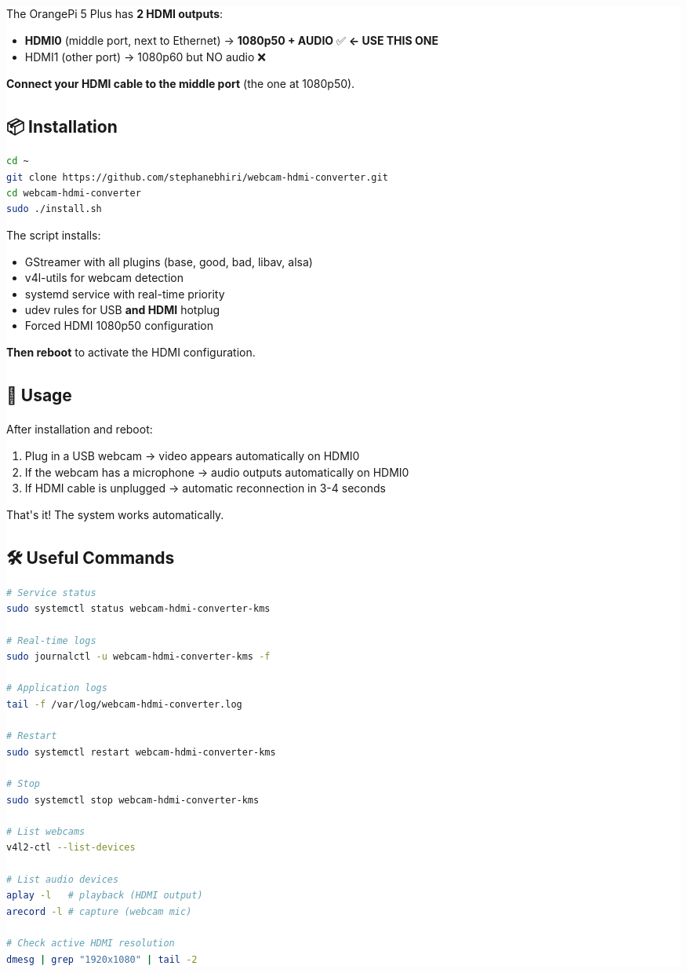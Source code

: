 The OrangePi 5 Plus has **2 HDMI outputs**:
- **HDMI0** (middle port, next to Ethernet) → **1080p50 + AUDIO** ✅ **← USE THIS ONE**
- HDMI1 (other port) → 1080p60 but NO audio ❌

**Connect your HDMI cable to the middle port** (the one at 1080p50).

## 📦 Installation

```bash
cd ~
git clone https://github.com/stephanebhiri/webcam-hdmi-converter.git
cd webcam-hdmi-converter
sudo ./install.sh
```

The script installs:
- GStreamer with all plugins (base, good, bad, libav, alsa)
- v4l-utils for webcam detection
- systemd service with real-time priority
- udev rules for USB **and HDMI** hotplug
- Forced HDMI 1080p50 configuration

**Then reboot** to activate the HDMI configuration.

## 🚀 Usage

After installation and reboot:

1. Plug in a USB webcam → video appears automatically on HDMI0
2. If the webcam has a microphone → audio outputs automatically on HDMI0
3. If HDMI cable is unplugged → automatic reconnection in 3-4 seconds

That's it! The system works automatically.

## 🛠️ Useful Commands

```bash
# Service status
sudo systemctl status webcam-hdmi-converter-kms

# Real-time logs
sudo journalctl -u webcam-hdmi-converter-kms -f

# Application logs
tail -f /var/log/webcam-hdmi-converter.log

# Restart
sudo systemctl restart webcam-hdmi-converter-kms

# Stop
sudo systemctl stop webcam-hdmi-converter-kms

# List webcams
v4l2-ctl --list-devices

# List audio devices
aplay -l   # playback (HDMI output)
arecord -l # capture (webcam mic)

# Check active HDMI resolution
dmesg | grep "1920x1080" | tail -2
```

